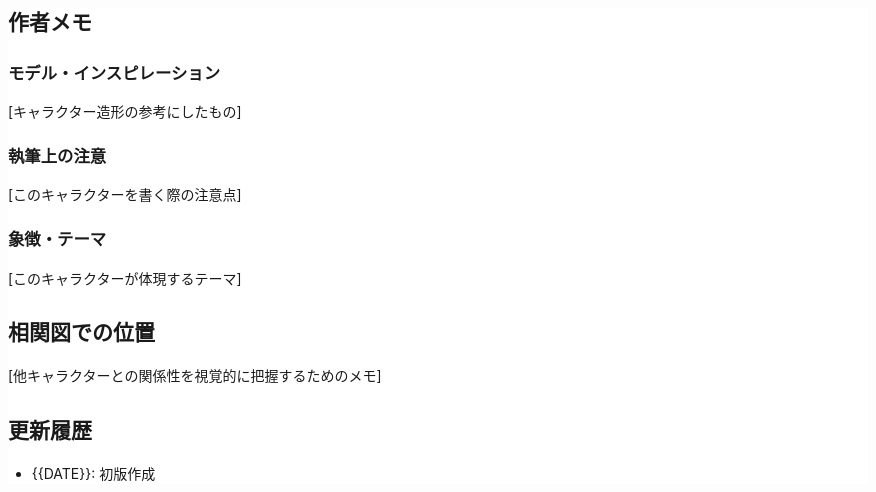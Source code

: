 ## 作者メモ
### モデル・インスピレーション
[キャラクター造形の参考にしたもの]

### 執筆上の注意
[このキャラクターを書く際の注意点]

### 象徴・テーマ
[このキャラクターが体現するテーマ]

## 相関図での位置
[他キャラクターとの関係性を視覚的に把握するためのメモ]

## 更新履歴
- {{DATE}}: 初版作成